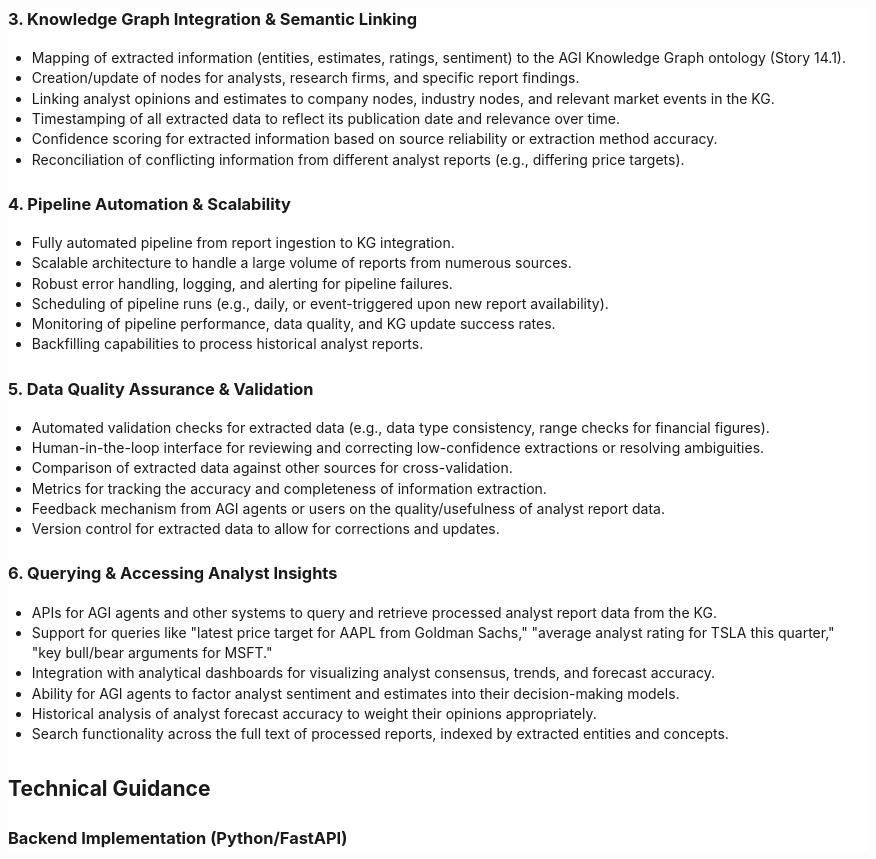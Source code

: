 ### 3. Knowledge Graph Integration & Semantic Linking

- Mapping of extracted information (entities, estimates, ratings, sentiment) to the AGI Knowledge Graph ontology (Story 14.1).
- Creation/update of nodes for analysts, research firms, and specific report findings.
- Linking analyst opinions and estimates to company nodes, industry nodes, and relevant market events in the KG.
- Timestamping of all extracted data to reflect its publication date and relevance over time.
- Confidence scoring for extracted information based on source reliability or extraction method accuracy.
- Reconciliation of conflicting information from different analyst reports (e.g., differing price targets).

### 4. Pipeline Automation & Scalability

- Fully automated pipeline from report ingestion to KG integration.
- Scalable architecture to handle a large volume of reports from numerous sources.
- Robust error handling, logging, and alerting for pipeline failures.
- Scheduling of pipeline runs (e.g., daily, or event-triggered upon new report availability).
- Monitoring of pipeline performance, data quality, and KG update success rates.
- Backfilling capabilities to process historical analyst reports.

### 5. Data Quality Assurance & Validation

- Automated validation checks for extracted data (e.g., data type consistency, range checks for financial figures).
- Human-in-the-loop interface for reviewing and correcting low-confidence extractions or resolving ambiguities.
- Comparison of extracted data against other sources for cross-validation.
- Metrics for tracking the accuracy and completeness of information extraction.
- Feedback mechanism from AGI agents or users on the quality/usefulness of analyst report data.
- Version control for extracted data to allow for corrections and updates.

### 6. Querying & Accessing Analyst Insights

- APIs for AGI agents and other systems to query and retrieve processed analyst report data from the KG.
- Support for queries like "latest price target for AAPL from Goldman Sachs," "average analyst rating for TSLA this quarter," "key bull/bear arguments for MSFT."
- Integration with analytical dashboards for visualizing analyst consensus, trends, and forecast accuracy.
- Ability for AGI agents to factor analyst sentiment and estimates into their decision-making models.
- Historical analysis of analyst forecast accuracy to weight their opinions appropriately.
- Search functionality across the full text of processed reports, indexed by extracted entities and concepts.

## Technical Guidance

### Backend Implementation (Python/FastAPI)
